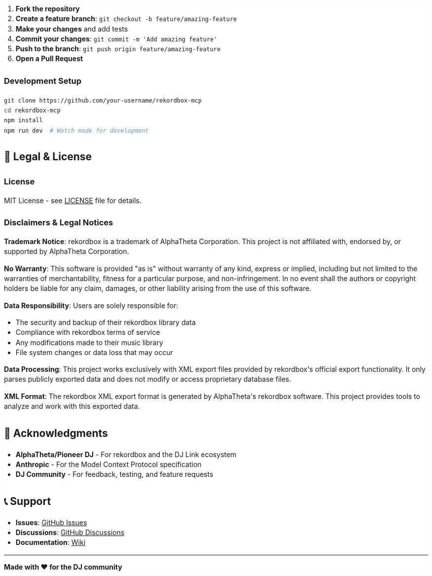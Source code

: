 1. **Fork the repository**
2. **Create a feature branch**: `git checkout -b feature/amazing-feature`
3. **Make your changes** and add tests
4. **Commit your changes**: `git commit -m 'Add amazing feature'`
5. **Push to the branch**: `git push origin feature/amazing-feature`
6. **Open a Pull Request**

### Development Setup
```bash
git clone https://github.com/your-username/rekordbox-mcp
cd rekordbox-mcp
npm install
npm run dev  # Watch mode for development
```

## 📄 Legal & License

### License
MIT License - see [LICENSE](LICENSE) file for details.

### Disclaimers & Legal Notices

**Trademark Notice**: rekordbox is a trademark of AlphaTheta Corporation. This project is not affiliated with, endorsed by, or supported by AlphaTheta Corporation.

**No Warranty**: This software is provided "as is" without warranty of any kind, express or implied, including but not limited to the warranties of merchantability, fitness for a particular purpose, and non-infringement. In no event shall the authors or copyright holders be liable for any claim, damages, or other liability arising from the use of this software.

**Data Responsibility**: Users are solely responsible for:
- The security and backup of their rekordbox library data
- Compliance with rekordbox terms of service
- Any modifications made to their music library
- File system changes or data loss that may occur

**Data Processing**: This project works exclusively with XML export files provided by rekordbox's official export functionality. It only parses publicly exported data and does not modify or access proprietary database files.

**XML Format**: The rekordbox XML export format is generated by AlphaTheta's rekordbox software. This project provides tools to analyze and work with this exported data.

## 🙏 Acknowledgments

- **AlphaTheta/Pioneer DJ** - For rekordbox and the DJ Link ecosystem
- **Anthropic** - For the Model Context Protocol specification
- **DJ Community** - For feedback, testing, and feature requests

## 📞 Support

- **Issues**: [GitHub Issues](https://github.com/your-username/rekordbox-mcp/issues)
- **Discussions**: [GitHub Discussions](https://github.com/your-username/rekordbox-mcp/discussions)  
- **Documentation**: [Wiki](https://github.com/your-username/rekordbox-mcp/wiki)

---

**Made with ❤️ for the DJ community**
